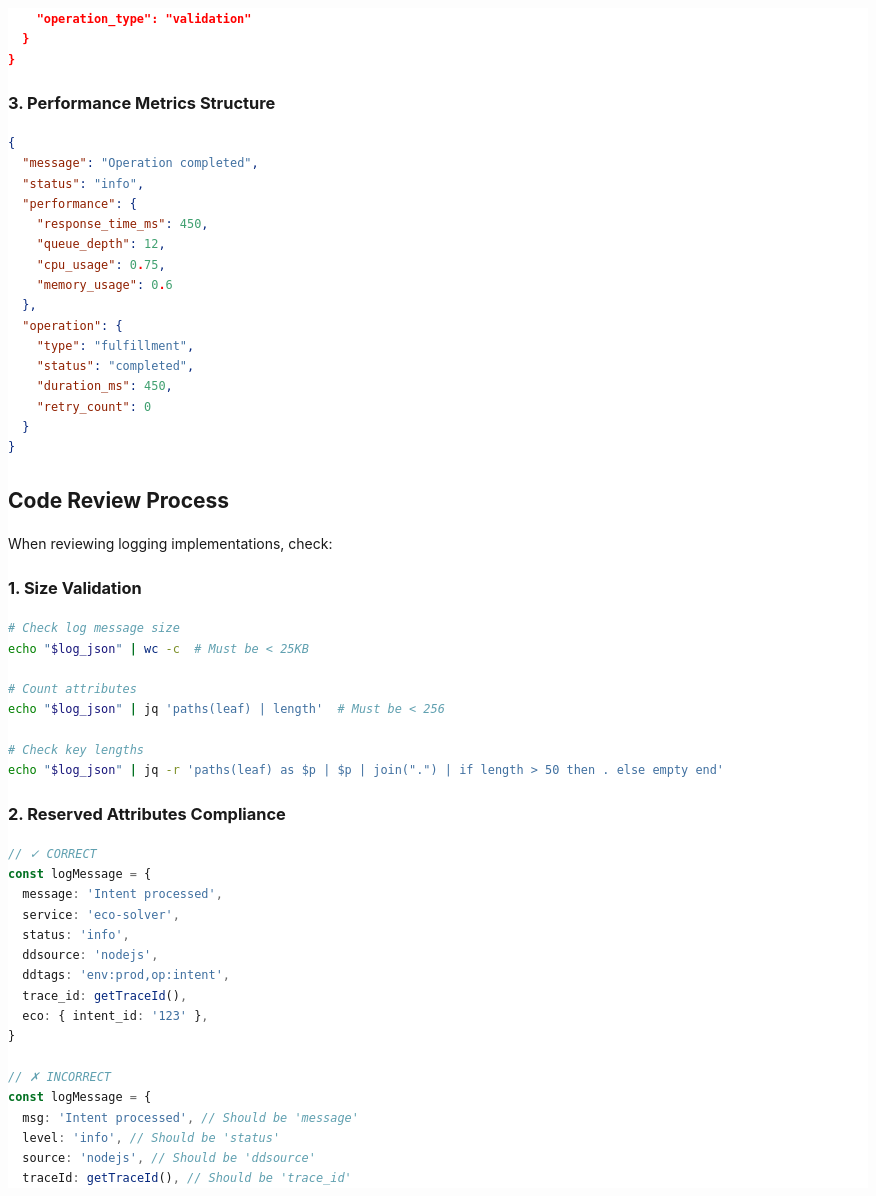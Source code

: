 ```json
    "operation_type": "validation"
  }
}
```

### 3. Performance Metrics Structure

```json
{
  "message": "Operation completed",
  "status": "info",
  "performance": {
    "response_time_ms": 450,
    "queue_depth": 12,
    "cpu_usage": 0.75,
    "memory_usage": 0.6
  },
  "operation": {
    "type": "fulfillment",
    "status": "completed",
    "duration_ms": 450,
    "retry_count": 0
  }
}
```

## Code Review Process

When reviewing logging implementations, check:

### 1. **Size Validation**

```bash
# Check log message size
echo "$log_json" | wc -c  # Must be < 25KB

# Count attributes
echo "$log_json" | jq 'paths(leaf) | length'  # Must be < 256

# Check key lengths
echo "$log_json" | jq -r 'paths(leaf) as $p | $p | join(".") | if length > 50 then . else empty end'
```

### 2. **Reserved Attributes Compliance**

```typescript
// ✓ CORRECT
const logMessage = {
  message: 'Intent processed',
  service: 'eco-solver',
  status: 'info',
  ddsource: 'nodejs',
  ddtags: 'env:prod,op:intent',
  trace_id: getTraceId(),
  eco: { intent_id: '123' },
}

// ✗ INCORRECT
const logMessage = {
  msg: 'Intent processed', // Should be 'message'
  level: 'info', // Should be 'status'
  source: 'nodejs', // Should be 'ddsource'
  traceId: getTraceId(), // Should be 'trace_id'
```
